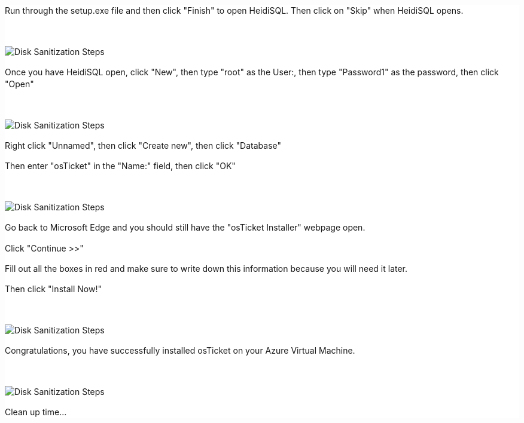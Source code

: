 Run through the setup.exe file and then click "Finish" to open HeidiSQL. Then click on "Skip" when HeidiSQL opens.

</p>
<br />

<p>
<img src="https://i.imgur.com/PwEK6SU.png" height="80%" width="80%" alt="Disk Sanitization Steps"/>
</p>
<p>
Once you have HeidiSQL open, click "New", then type "root" as the User:, then type "Password1" as the password, then click "Open"
  
  
</p>
<br />

<p>
<img src="https://i.imgur.com/JwHKtKG.png" height="80%" width="80%" alt="Disk Sanitization Steps"/>
</p>
<p>
Right click "Unnamed", then click "Create new", then click "Database"
  
Then enter "osTicket" in the "Name:" field, then click "OK"
</p>
<br />

<p>
<img src="https://i.imgur.com/m9skFmR.png" height="80%" width="80%" alt="Disk Sanitization Steps"/>
</p>
<p>
Go back to Microsoft Edge and you should still have the "osTicket Installer" webpage open.

Click "Continue >>"

Fill out all the boxes in red and make sure to write down this information because you will need it later.
  
Then click "Install Now!"
</p>
<br />

<p>
<img src="https://i.imgur.com/PxRGLCp.png" height="80%" width="80%" alt="Disk Sanitization Steps"/>
</p>
<p>
Congratulations, you have successfully installed osTicket on your Azure Virtual Machine.
</p>
<br />

<p>
<img src="https://i.imgur.com/nBAqVOK.png" height="80%" width="80%" alt="Disk Sanitization Steps"/>
</p>
<p>
Clean up time... 
  